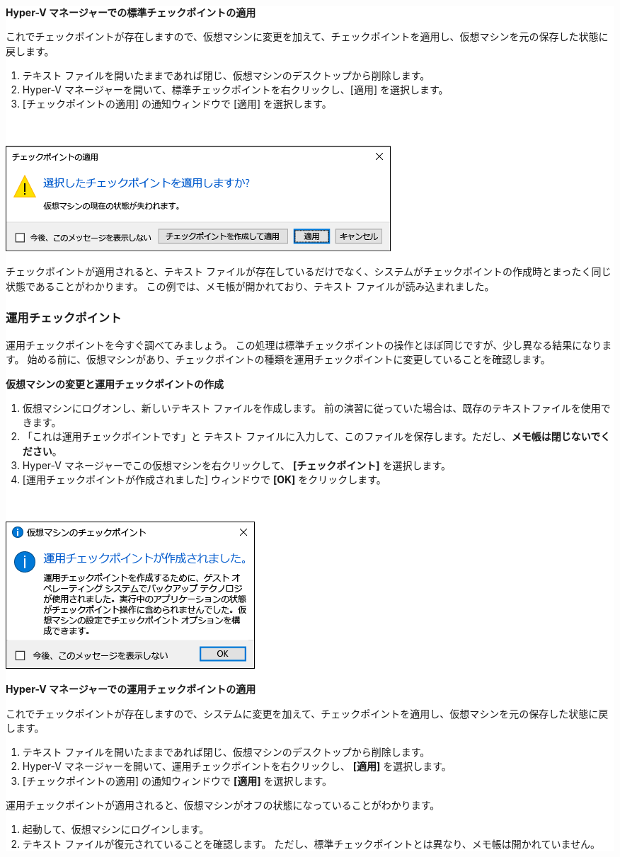 **Hyper-V マネージャーでの標準チェックポイントの適用**

これでチェックポイントが存在しますので、仮想マシンに変更を加えて、チェックポイントを適用し、仮想マシンを元の保存した状態に戻します。 

1. テキスト ファイルを開いたままであれば閉じ、仮想マシンのデスクトップから削除します。
2. Hyper-V マネージャーを開いて、標準チェックポイントを右クリックし、[適用] を選択します。
3. [チェックポイントの適用] の通知ウィンドウで [適用] を選択します。

<br />

![](media/apply_standard_upd.png) 

チェックポイントが適用されると、テキスト ファイルが存在しているだけでなく、システムがチェックポイントの作成時とまったく同じ状態であることがわかります。 この例では、メモ帳が開かれており、テキスト ファイルが読み込まれました。

### <a name="production-checkpoint"></a>運用チェックポイント

運用チェックポイントを今すぐ調べてみましょう。 この処理は標準チェックポイントの操作とほぼ同じですが、少し異なる結果になります。 始める前に、仮想マシンがあり、チェックポイントの種類を運用チェックポイントに変更していることを確認します。

**仮想マシンの変更と運用チェックポイントの作成**

1. 仮想マシンにログオンし、新しいテキスト ファイルを作成します。 前の演習に従っていた場合は、既存のテキストファイルを使用できます。
2. 「これは運用チェックポイントです」と テキスト ファイルに入力して、このファイルを保存します。ただし、**メモ帳は閉じないでください**。
3. Hyper-V マネージャーでこの仮想マシンを右クリックして、 **[チェックポイント]** を選択します。
4. [運用チェックポイントが作成されました] ウィンドウで **[OK]** をクリックします。

<br />

![](media/production_Checkpoin_upd.png) 

**Hyper-V マネージャーでの運用チェックポイントの適用**

これでチェックポイントが存在しますので、システムに変更を加えて、チェックポイントを適用し、仮想マシンを元の保存した状態に戻します。 

1. テキスト ファイルを開いたままであれば閉じ、仮想マシンのデスクトップから削除します。
2. Hyper-V マネージャーを開いて、運用チェックポイントを右クリックし、 **[適用]** を選択します。
3. [チェックポイントの適用] の通知ウィンドウで **[適用]** を選択します。

運用チェックポイントが適用されると、仮想マシンがオフの状態になっていることがわかります。

1. 起動して、仮想マシンにログインします。
2. テキスト ファイルが復元されていることを確認します。 ただし、標準チェックポイントとは異なり、メモ帳は開かれていません。   
